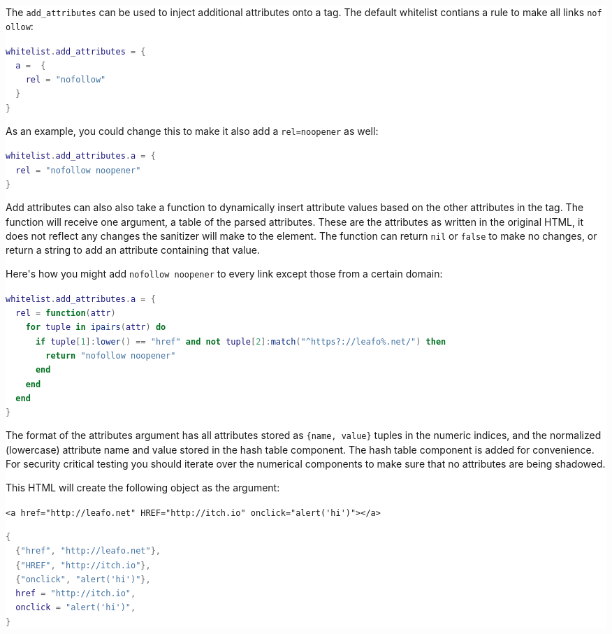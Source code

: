 The `add_attributes` can be used to inject additional attributes onto a tag.
The default whitelist contians a rule to make all links `nofollow`:

```lua
whitelist.add_attributes = {
  a =  {
    rel = "nofollow"
  }
}
```

As an example, you could change this to make it also add a `rel=noopener` as well:

```lua
whitelist.add_attributes.a = {
  rel = "nofollow noopener"
}
```

Add attributes can also also take a function to dynamically insert attribute
values based on the other attributes in the tag. The function will receive one
argument, a table of the parsed attributes. These are the attributes as written
in the original HTML, it does not reflect any changes the sanitizer will make
to the element. The function can return `nil` or `false` to make no changes, or
return a string to add an attribute containing that value.

Here's how you might add `nofollow noopener` to every link except those from a
certain domain:


```lua
whitelist.add_attributes.a = {
  rel = function(attr)
    for tuple in ipairs(attr) do
      if tuple[1]:lower() == "href" and not tuple[2]:match("^https?://leafo%.net/") then
        return "nofollow noopener"
      end
    end
  end
}
```

The format of the attributes argument has all attributes stored as `{name,
value}` tuples in the numeric indices, and the normalized (lowercase) attribute
name and value stored in the hash table component. The hash table component is
added for convenience. For security critical testing you should iterate over
the numerical components to make sure that no attributes are being shadowed.

This HTML will create the following object as the argument:

    <a href="http://leafo.net" HREF="http://itch.io" onclick="alert('hi')"></a>

```lua
{
  {"href", "http://leafo.net"},
  {"HREF", "http://itch.io"},
  {"onclick", "alert('hi')"},
  href = "http://itch.io",
  onclick = "alert('hi')",
}
```


 [1]: https://github.com/leafo/web_sanitize/blob/master/test.moon
 [2]: https://github.com/leafo/web_sanitize/blob/master/web_sanitize/whitelist.moon
 [3]: http://www.inf.puc-rio.br/~roberto/lpeg/
 [4]: http://olivinelabs.com/busted/
 [5]: http://moonscript.org
 [6]: https://github.com/leafo/web_sanitize/blob/master/web_sanitize/css_whitelist.moon